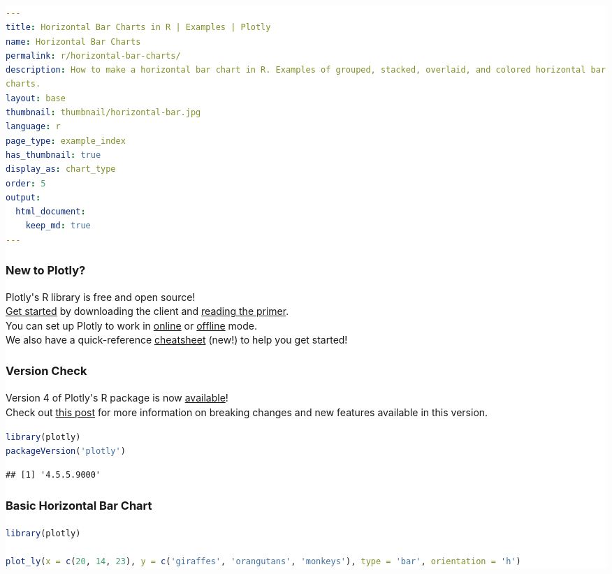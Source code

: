 ```yaml
---
title: Horizontal Bar Charts in R | Examples | Plotly
name: Horizontal Bar Charts
permalink: r/horizontal-bar-charts/
description: How to make a horizontal bar chart in R. Examples of grouped, stacked, overlaid, and colored horizontal bar charts.
layout: base
thumbnail: thumbnail/horizontal-bar.jpg
language: r
page_type: example_index
has_thumbnail: true
display_as: chart_type
order: 5
output:
  html_document:
    keep_md: true
---
```



### New to Plotly?

Plotly's R library is free and open source!<br>
[Get started](https://plot.ly/r/getting-started/) by downloading the client and [reading the primer](https://plot.ly/r/getting-started/).<br>
You can set up Plotly to work in [online](https://plot.ly/r/getting-started/#hosting-graphs-in-your-online-plotly-account) or [offline](https://plot.ly/r/offline/) mode.<br>
We also have a quick-reference [cheatsheet](https://images.plot.ly/plotly-documentation/images/r_cheat_sheet.pdf) (new!) to help you get started!

### Version Check

Version 4 of Plotly's R package is now [available](https://plot.ly/r/getting-started/#installation)!<br>
Check out [this post](http://moderndata.plot.ly/upgrading-to-plotly-4-0-and-above/) for more information on breaking changes and new features available in this version.

```r
library(plotly)
packageVersion('plotly')
```

```
## [1] '4.5.5.9000'
```

### Basic Horizontal Bar Chart


```r
library(plotly)

plot_ly(x = c(20, 14, 23), y = c('giraffes', 'orangutans', 'monkeys'), type = 'bar', orientation = 'h')
```
